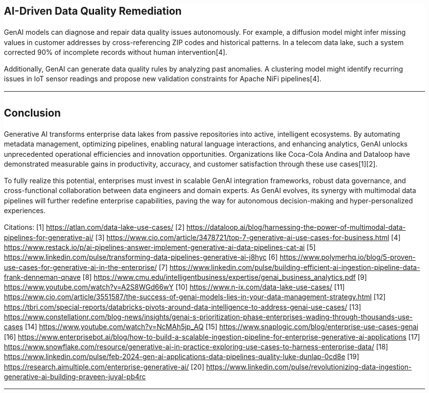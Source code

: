 ## AI-Driven Data Quality Remediation  

GenAI models can diagnose and repair data quality issues autonomously. For example, a diffusion model might infer missing values in customer addresses by cross-referencing ZIP codes and historical patterns. In a telecom data lake, such a system corrected 90% of incomplete records without human intervention[4].  

Additionally, GenAI can generate data quality rules by analyzing past anomalies. A clustering model might identify recurring issues in IoT sensor readings and propose new validation constraints for Apache NiFi pipelines[4].  

---

## Conclusion  

Generative AI transforms enterprise data lakes from passive repositories into active, intelligent ecosystems. By automating metadata management, optimizing pipelines, enabling natural language interactions, and enhancing analytics, GenAI unlocks unprecedented operational efficiencies and innovation opportunities. Organizations like Coca-Cola Andina and Dataloop have demonstrated measurable gains in productivity, accuracy, and customer satisfaction through these use cases[1][2].  

To fully realize this potential, enterprises must invest in scalable GenAI integration frameworks, robust data governance, and cross-functional collaboration between data engineers and domain experts. As GenAI evolves, its synergy with multimodal data pipelines will further redefine enterprise capabilities, paving the way for autonomous decision-making and hyper-personalized experiences.

Citations:
[1] https://atlan.com/data-lake-use-cases/
[2] https://dataloop.ai/blog/harnessing-the-power-of-multimodal-data-pipelines-for-generative-ai/
[3] https://www.cio.com/article/3478721/top-7-generative-ai-use-cases-for-business.html
[4] https://www.restack.io/p/ai-pipelines-answer-implement-generative-ai-data-pipelines-cat-ai
[5] https://www.linkedin.com/pulse/transforming-data-pipelines-generative-ai-j8hyc
[6] https://www.polymerhq.io/blog/5-proven-use-cases-for-generative-ai-in-the-enterprise/
[7] https://www.linkedin.com/pulse/building-efficient-ai-ingestion-pipeline-data-frank-denneman-qnave
[8] https://www.cmu.edu/intelligentbusiness/expertise/genai_business_analytics.pdf
[9] https://www.youtube.com/watch?v=A2S8WGd66wY
[10] https://www.n-ix.com/data-lake-use-cases/
[11] https://www.cio.com/article/3551587/the-success-of-genai-models-lies-in-your-data-management-strategy.html
[12] https://tbri.com/special-reports/databricks-pivots-around-data-intelligence-to-address-genai-use-cases/
[13] https://www.constellationr.com/blog-news/insights/genai-s-prioritization-phase-enterprises-wading-through-thousands-use-cases
[14] https://www.youtube.com/watch?v=NcMAh5jp_AQ
[15] https://www.snaplogic.com/blog/enterprise-use-cases-genai
[16] https://www.enterprisebot.ai/blog/how-to-build-a-scalable-ingestion-pipeline-for-enterprise-generative-ai-applications
[17] https://www.snowflake.com/resource/generative-ai-in-practice-exploring-use-cases-to-harness-enterprise-data/
[18] https://www.linkedin.com/pulse/feb-2024-gen-ai-applications-data-pipelines-quality-luke-dunlap-0cd8e
[19] https://research.aimultiple.com/enterprise-generative-ai/
[20] https://www.linkedin.com/pulse/revolutionizing-data-ingestion-generative-ai-building-praveen-juyal-pb4rc

---